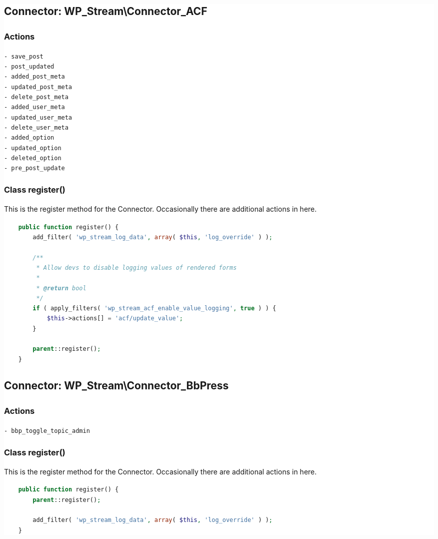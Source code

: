 
## Connector: WP_Stream\Connector_ACF

### Actions

	- save_post
	- post_updated
	- added_post_meta
	- updated_post_meta
	- delete_post_meta
	- added_user_meta
	- updated_user_meta
	- delete_user_meta
	- added_option
	- updated_option
	- deleted_option
	- pre_post_update

### Class register()

This is the register method for the Connector. Occasionally there are additional actions in here.

```php
	public function register() {
		add_filter( 'wp_stream_log_data', array( $this, 'log_override' ) );

		/**
		 * Allow devs to disable logging values of rendered forms
		 *
		 * @return bool
		 */
		if ( apply_filters( 'wp_stream_acf_enable_value_logging', true ) ) {
			$this->actions[] = 'acf/update_value';
		}

		parent::register();
	}
```


## Connector: WP_Stream\Connector_BbPress

### Actions

	- bbp_toggle_topic_admin

### Class register()

This is the register method for the Connector. Occasionally there are additional actions in here.

```php
	public function register() {
		parent::register();

		add_filter( 'wp_stream_log_data', array( $this, 'log_override' ) );
	}
```
